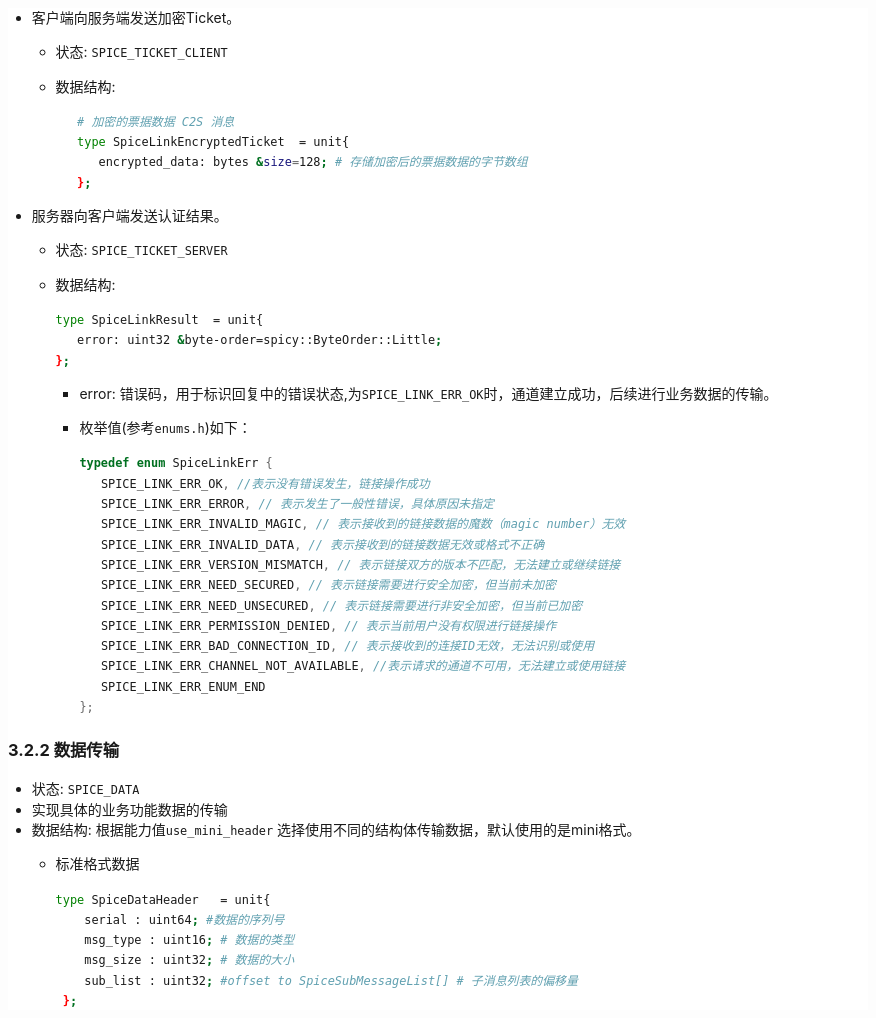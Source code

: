 - 客户端向服务端发送加密Ticket。
  - 状态: `SPICE_TICKET_CLIENT`
  - 数据结构:

      ```bash
         # 加密的票据数据 C2S 消息
         type SpiceLinkEncryptedTicket  = unit{
            encrypted_data: bytes &size=128; # 存储加密后的票据数据的字节数组
         };
      ```

- 服务器向客户端发送认证结果。
  - 状态: `SPICE_TICKET_SERVER`
  - 数据结构:

      ```bash
      type SpiceLinkResult  = unit{
         error: uint32 &byte-order=spicy::ByteOrder::Little;
      };
      ```

    - error: 错误码，用于标识回复中的错误状态,为`SPICE_LINK_ERR_OK`时，通道建立成功，后续进行业务数据的传输。
    - 枚举值(参考`enums.h`)如下：

      ```c
      typedef enum SpiceLinkErr {
         SPICE_LINK_ERR_OK, //表示没有错误发生，链接操作成功
         SPICE_LINK_ERR_ERROR, // 表示发生了一般性错误，具体原因未指定
         SPICE_LINK_ERR_INVALID_MAGIC, // 表示接收到的链接数据的魔数（magic number）无效
         SPICE_LINK_ERR_INVALID_DATA, // 表示接收到的链接数据无效或格式不正确
         SPICE_LINK_ERR_VERSION_MISMATCH, // 表示链接双方的版本不匹配，无法建立或继续链接
         SPICE_LINK_ERR_NEED_SECURED, // 表示链接需要进行安全加密，但当前未加密
         SPICE_LINK_ERR_NEED_UNSECURED, // 表示链接需要进行非安全加密，但当前已加密
         SPICE_LINK_ERR_PERMISSION_DENIED, // 表示当前用户没有权限进行链接操作
         SPICE_LINK_ERR_BAD_CONNECTION_ID, // 表示接收到的连接ID无效，无法识别或使用
         SPICE_LINK_ERR_CHANNEL_NOT_AVAILABLE, //表示请求的通道不可用，无法建立或使用链接
         SPICE_LINK_ERR_ENUM_END
      };
      ```

### 3.2.2 数据传输

- 状态: `SPICE_DATA`
- 实现具体的业务功能数据的传输
- 数据结构: 根据能力值`use_mini_header` 选择使用不同的结构体传输数据，默认使用的是mini格式。
  - 标准格式数据

     ```bash
     type SpiceDataHeader   = unit{
         serial : uint64; #数据的序列号
         msg_type : uint16; # 数据的类型
         msg_size : uint32; # 数据的大小
         sub_list : uint32; #offset to SpiceSubMessageList[] # 子消息列表的偏移量
      };

